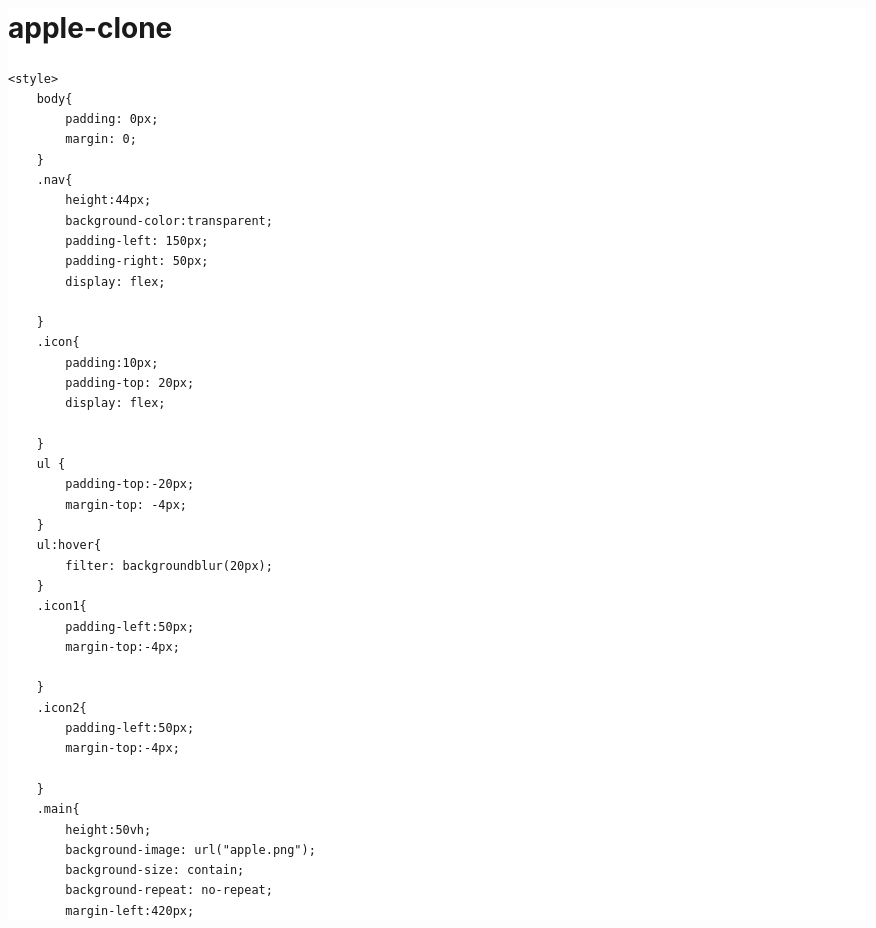 # apple-clone
<!DOCTYPE html>
<html lang="en">
<head>
    <meta charset="UTF-8">
    <meta http-equiv="X-UA-Compatible" content="IE=edge">
    <meta name="viewport" content="width=device-width, initial-scale=1.0">
    <title>apple.harsh</title>
    <link rel="stylesheet" href="https://cdnjs.cloudflare.com/ajax/libs/font-awesome/6.4.2/css/all.min.css" integrity="sha512-z3gLpd7yknf1YoNbCzqRKc4qyor8gaKU1qmn+CShxbuBusANI9QpRohGBreCFkKxLhei6S9CQXFEbbKuqLg0DA==" crossorigin="anonymous" referrerpolicy="no-referrer" />

    <style>
        body{
            padding: 0px;
            margin: 0;
        }
        .nav{
            height:44px;
            background-color:transparent;
            padding-left: 150px;
            padding-right: 50px;
            display: flex;
           
        }
        .icon{
            padding:10px;
            padding-top: 20px;
            display: flex;

        }
        ul {
            padding-top:-20px;
            margin-top: -4px;
        }
        ul:hover{
            filter: backgroundblur(20px);
        }
        .icon1{
            padding-left:50px;
            margin-top:-4px;

        }
        .icon2{
            padding-left:50px;
            margin-top:-4px;

        }
        .main{
            height:50vh;
            background-image: url("apple.png");
            background-size: contain;
            background-repeat: no-repeat;
            margin-left:420px;
             